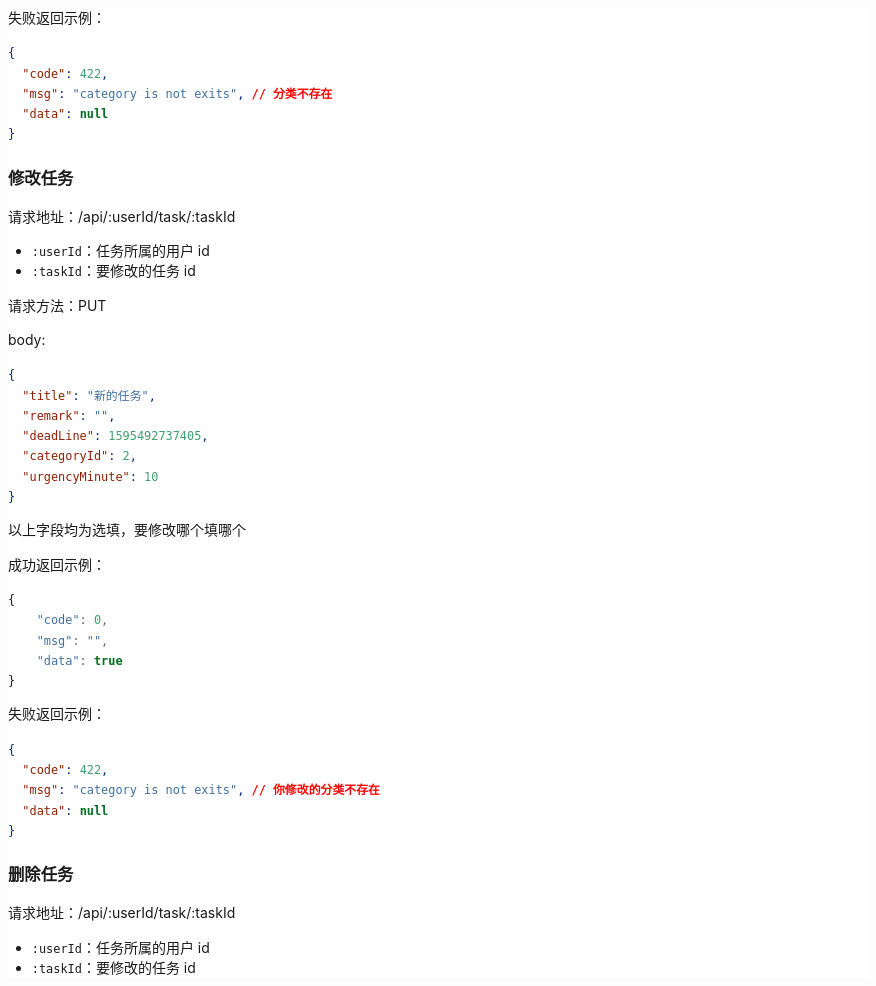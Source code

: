 失败返回示例：

```json
{
  "code": 422,
  "msg": "category is not exits", // 分类不存在
  "data": null
}
```

### 修改任务

请求地址：/api/:userId/task/:taskId

- `:userId`：任务所属的用户 id
- `:taskId`：要修改的任务 id

请求方法：PUT

body:

```json
{
  "title": "新的任务",
  "remark": "",
  "deadLine": 1595492737405,
  "categoryId": 2,
  "urgencyMinute": 10
}
```

以上字段均为选填，要修改哪个填哪个

成功返回示例：

```js
{
    "code": 0,
    "msg": "",
    "data": true
}
```

失败返回示例：

```json
{
  "code": 422,
  "msg": "category is not exits", // 你修改的分类不存在
  "data": null
}
```

### 删除任务

请求地址：/api/:userId/task/:taskId

- `:userId`：任务所属的用户 id
- `:taskId`：要修改的任务 id
